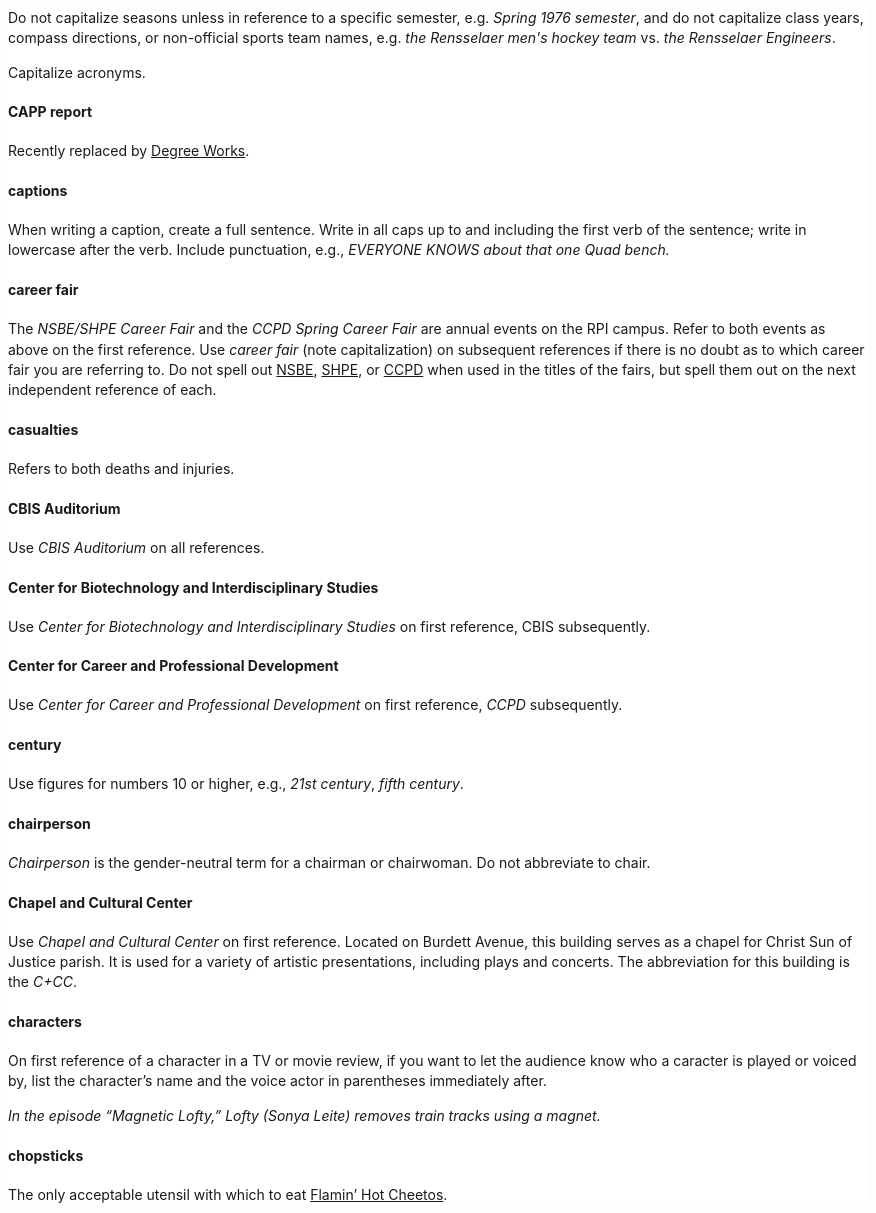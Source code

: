Do not capitalize seasons unless in reference to a specific semester, e.g. *Spring 1976 semester*, and do not capitalize class years, compass directions, or non-official sports team names, e.g. *the Rensselaer men's hockey team* vs. *the Rensselaer Engineers*.

Capitalize acronyms.

#### CAPP report
Recently replaced by [Degree Works](#degree-works).

#### captions
When writing a caption, create a full sentence. Write in all caps up to and including the first verb of the sentence; write in lowercase after the verb. Include punctuation, e.g., *EVERYONE KNOWS about that one Quad bench.*

#### career fair
The *NSBE/SHPE Career Fair* and the *CCPD Spring Career Fair* are annual events on the RPI campus. Refer to both events as above on the first reference. Use *career fair* (note capitalization) on subsequent references if there is no doubt as to which career fair you are referring to. Do not spell out [NSBE](#nsbe), [SHPE](#shpe), or [CCPD](#center-for-career-and-professional-development) when used in the titles of the fairs, but spell them out on the next independent reference of each. 

#### casualties
Refers to both deaths and injuries.

#### CBIS Auditorium
Use *CBIS Auditorium* on all references.

#### Center for Biotechnology and Interdisciplinary Studies
Use *Center for Biotechnology and Interdisciplinary Studies* on first reference, CBIS subsequently.

#### Center for Career and Professional Development
Use *Center for Career and Professional Development* on first reference, *CCPD* subsequently.

#### century
Use figures for numbers 10 or higher, e.g., *21st century*, *fifth century*.

#### chairperson
*Chairperson* is the gender-neutral term for a chairman or chairwoman. Do not abbreviate to chair.

#### Chapel and Cultural Center
Use *Chapel and Cultural Center* on first reference. Located on Burdett Avenue, this building serves as a chapel for Christ Sun of Justice parish. It is used for a variety of artistic presentations, including plays and concerts. The abbreviation for this building is the *C+CC*.

#### characters
On first reference of a character in a TV or movie review, if you want to let the audience know who a caracter is played or voiced by, list the character’s name and the voice actor in parentheses immediately after. 

*In the episode “Magnetic Lofty,” Lofty (Sonya Leite) removes train tracks using a magnet.*

#### chopsticks
The only acceptable utensil with which to eat [Flamin’ Hot Cheetos](#flamin-hot-cheetos).
